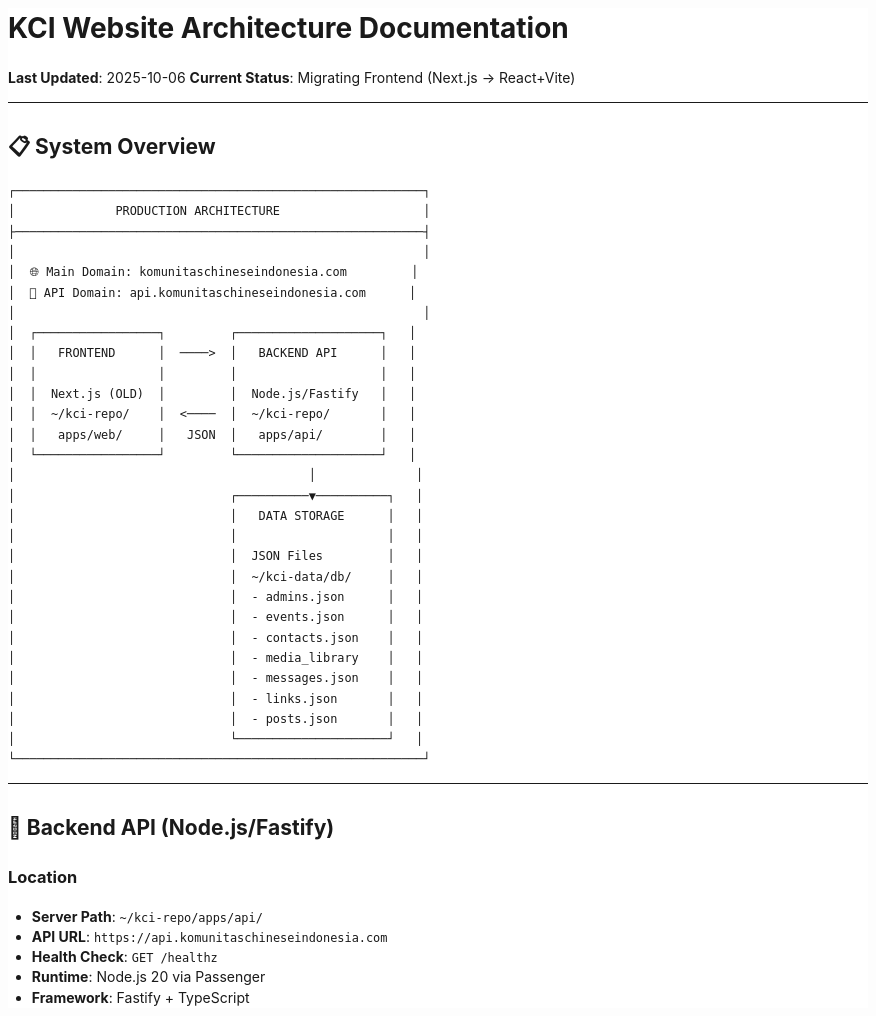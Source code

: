 # KCI Website Architecture Documentation

**Last Updated**: 2025-10-06
**Current Status**: Migrating Frontend (Next.js → React+Vite)

---

## 📋 System Overview

```
┌─────────────────────────────────────────────────────────┐
│              PRODUCTION ARCHITECTURE                    │
├─────────────────────────────────────────────────────────┤
│                                                         │
│  🌐 Main Domain: komunitaschineseindonesia.com         │
│  🚀 API Domain: api.komunitaschineseindonesia.com      │
│                                                         │
│  ┌─────────────────┐         ┌────────────────────┐   │
│  │   FRONTEND      │  ────>  │   BACKEND API      │   │
│  │                 │         │                    │   │
│  │  Next.js (OLD)  │         │  Node.js/Fastify   │   │
│  │  ~/kci-repo/    │  <────  │  ~/kci-repo/       │   │
│  │   apps/web/     │   JSON  │   apps/api/        │   │
│  └─────────────────┘         └────────────────────┘   │
│                                         │              │
│                              ┌──────────▼──────────┐   │
│                              │   DATA STORAGE      │   │
│                              │                     │   │
│                              │  JSON Files         │   │
│                              │  ~/kci-data/db/     │   │
│                              │  - admins.json      │   │
│                              │  - events.json      │   │
│                              │  - contacts.json    │   │
│                              │  - media_library    │   │
│                              │  - messages.json    │   │
│                              │  - links.json       │   │
│                              │  - posts.json       │   │
│                              └─────────────────────┘   │
└─────────────────────────────────────────────────────────┘
```

---

## 🔧 Backend API (Node.js/Fastify)

### Location
- **Server Path**: `~/kci-repo/apps/api/`
- **API URL**: `https://api.komunitaschineseindonesia.com`
- **Health Check**: `GET /healthz`
- **Runtime**: Node.js 20 via Passenger
- **Framework**: Fastify + TypeScript
